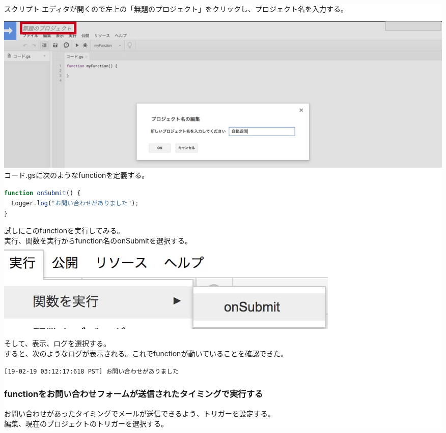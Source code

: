 スクリプト エディタが開くので左上の「無題のプロジェクト」をクリックし、プロジェクト名を入力する。

![プロジェクト名](./15.jpg)
コード.gsに次のようなfunctionを定義する。
``` js
function onSubmit() {
  Logger.log("お問い合わせがありました");
}
```

試しにこのfunctionを実行してみる。  
実行、関数を実行からfunction名のonSubmitを選択する。
![関数を実行](./16.jpg)

そして、表示、ログを選択する。  
すると、次のようなログが表示される。これでfunctionが動いていることを確認できた。
```
[19-02-19 03:12:17:618 PST] お問い合わせがありました
```

### functionをお問い合わせフォームが送信されたタイミングで実行する
お問い合わせがあったタイミングでメールが送信できるよう、トリガーを設定する。  
編集、現在のプロジェクトのトリガーを選択する。